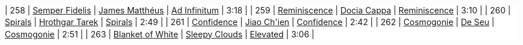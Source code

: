 | 258 | [Semper Fidelis](https://open.spotify.com/track/554NJ5Ny6aTx4UqUG07BsW) | [James Matthéus](https://open.spotify.com/artist/5fv48FX13ObHcPLxuxguyy) | [Ad Infinitum](https://open.spotify.com/album/6K2qi9kHluhzqyUPIDx1JR) | 3:18 |
| 259 | [Reminiscence](https://open.spotify.com/track/1eUdYgWAsWxbv4CphVBkHp) | [Docia Cappa](https://open.spotify.com/artist/0Bg5U4Xpj3NFpY028wjhsP) | [Reminiscence](https://open.spotify.com/album/07HWjtqad8ah6r2q2tViN2) | 3:10 |
| 260 | [Spirals](https://open.spotify.com/track/78HCy9rFb20PwAJvk9Tv73) | [Hrothgar Tarek](https://open.spotify.com/artist/3qck56pCDgsvfDR5WK15SB) | [Spirals](https://open.spotify.com/album/4bzZ0mCQXJOBOvTVLxa7iZ) | 2:49 |
| 261 | [Confidence](https://open.spotify.com/track/61LzaoAvJFI2N1qZKjWEfG) | [Jiao Ch'ien](https://open.spotify.com/artist/6cz6KGJs1Q28j0nknp9sck) | [Confidence](https://open.spotify.com/album/5Bhi1WTuw3gm08KC3iwi3v) | 2:42 |
| 262 | [Cosmogonie](https://open.spotify.com/track/6dCO7VelwRbF5m4RhimWSg) | [De Seu](https://open.spotify.com/artist/1cnFAHOmH9W9QqZYhNSoMs) | [Cosmogonie](https://open.spotify.com/album/25wiFsSWwhcLjb3fj3OCQm) | 2:51 |
| 263 | [Blanket of White](https://open.spotify.com/track/2u3TXM5CwRovxFJZID2OuF) | [Sleepy Clouds](https://open.spotify.com/artist/2VGcECsvRjugsMNJ2bVSsM) | [Elevated](https://open.spotify.com/album/2lpGs2WOKnYH5TXsItyo5K) | 3:06 |
